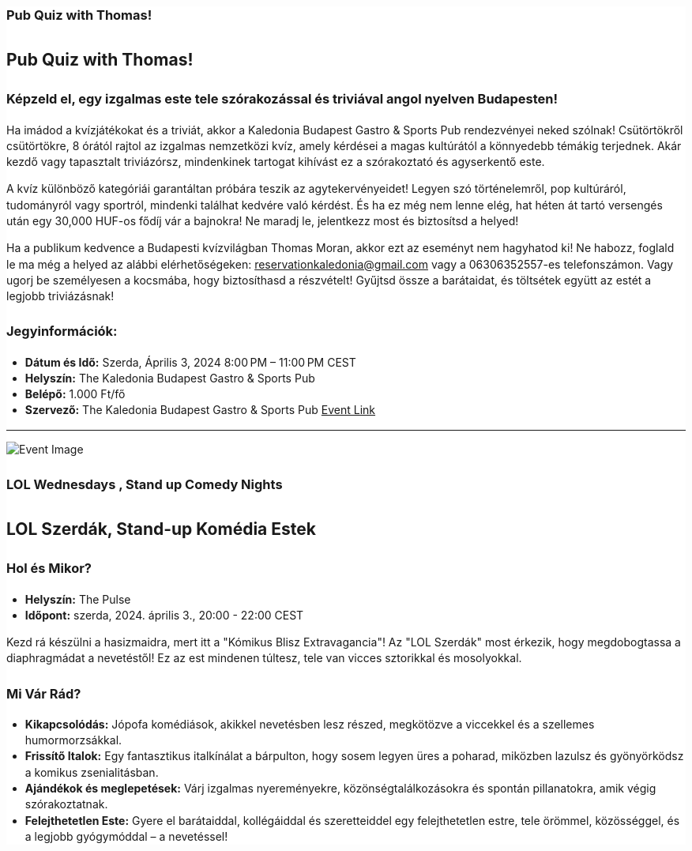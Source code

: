  ### Pub Quiz with Thomas!

## Pub Quiz with Thomas! 
### Képzeld el, egy izgalmas este tele szórakozással és triviával angol nyelven Budapesten!

Ha imádod a kvízjátékokat és a triviát, akkor a Kaledonia Budapest Gastro & Sports Pub rendezvényei neked szólnak! Csütörtökről csütörtökre, 8 órától rajtol az izgalmas nemzetközi kvíz, amely kérdései a magas kultúrától a könnyedebb témákig terjednek. Akár kezdő vagy tapasztalt triviázórsz, mindenkinek tartogat kihívást ez a szórakoztató és agyserkentő este. 

A kvíz különböző kategóriái garantáltan próbára teszik az agytekervényeidet! Legyen szó történelemről, pop kultúráról, tudományról vagy sportról, mindenki találhat kedvére való kérdést. És ha ez még nem lenne elég, hat héten át tartó versengés után egy 30,000 HUF-os fődíj vár a bajnokra! Ne maradj le, jelentkezz most és biztosítsd a helyed!

Ha a publikum kedvence a Budapesti kvízvilágban Thomas Moran, akkor ezt az eseményt nem hagyhatod ki! Ne habozz, foglald le ma még a helyed az alábbi elérhetőségeken: reservationkaledonia@gmail.com vagy a 06306352557-es telefonszámon. Vagy ugorj be személyesen a kocsmába, hogy biztosíthasd a részvételt! Gyűjtsd össze a barátaidat, és töltsétek együtt az estét a legjobb triviázásnak!

### Jegyinformációk:
- **Dátum és Idő:** Szerda, Április 3, 2024 8:00 PM – 11:00 PM CEST
- **Helyszín:** The Kaledonia Budapest Gastro & Sports Pub
- **Belépő:** 1.000 Ft/fő
- **Szervező:** The Kaledonia Budapest Gastro & Sports Pub
[Event Link](https://facebook.com/events/380281578141781)

---
![Event Image](https://scontent-fra5-2.xx.fbcdn.net/v/t39.30808-6/417844451_122125032068102094_2878659864792617270_n.jpg?stp=dst-jpg_p480x480&_nc_cat=109&ccb=1-7&_nc_sid=5f2048&_nc_ohc=A-8iGNCaD3IAX_NiVKn&_nc_ht=scontent-fra5-2.xx&oh=00_AfCmjM3FpraQNT2Yi_62dV1rYP9x4i13ExcAzqkHkWmJFg&oe=6612B289)

 ### LOL Wednesdays , Stand up Comedy Nights 

## LOL Szerdák, Stand-up Komédia Estek

### Hol és Mikor?
- **Helyszín:** The Pulse
- **Időpont:** szerda, 2024. április 3., 20:00 - 22:00 CEST

Kezd rá készülni a hasizmaidra, mert itt a "Kómikus Blisz Extravagancia"! Az "LOL Szerdák" most érkezik, hogy megdobogtassa a diaphragmádat a nevetéstől! Ez az est mindenen túltesz, tele van vicces sztorikkal és mosolyokkal.

### Mi Vár Rád?
- **Kikapcsolódás:** Jópofa komédiások, akikkel nevetésben lesz részed, megkötözve a viccekkel és a szellemes humormorzsákkal.
- **Frissítő Italok:** Egy fantasztikus italkínálat a bárpulton, hogy sosem legyen üres a poharad, miközben lazulsz és gyönyörködsz a komikus zsenialitásban.
- **Ajándékok és meglepetések:** Várj izgalmas nyereményekre, közönségtalálkozásokra és spontán pillanatokra, amik végig szórakoztatnak.
- **Felejthetetlen Este:** Gyere el barátaiddal, kollégáiddal és szeretteiddel egy felejthetetlen estre, tele örömmel, közösséggel, és a legjobb gyógymóddal – a nevetéssel!
